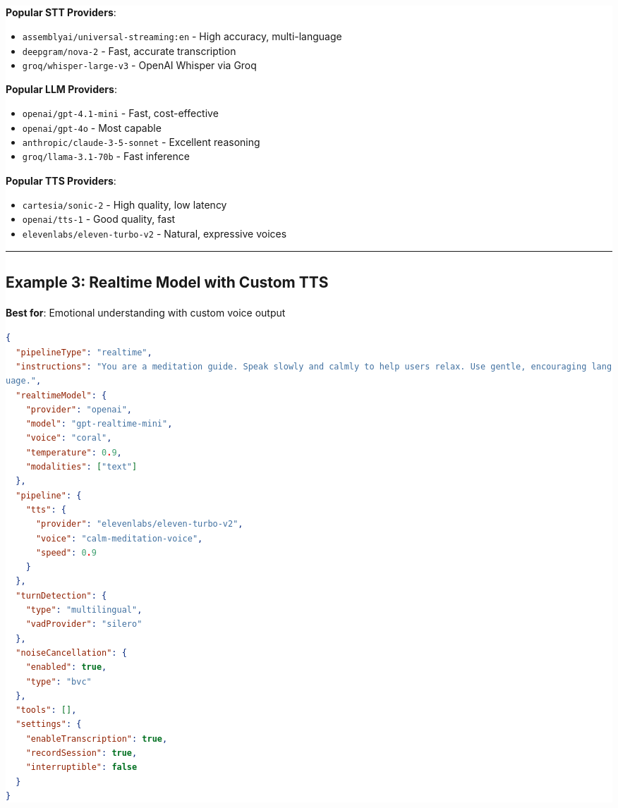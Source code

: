 **Popular STT Providers**:
- `assemblyai/universal-streaming:en` - High accuracy, multi-language
- `deepgram/nova-2` - Fast, accurate transcription
- `groq/whisper-large-v3` - OpenAI Whisper via Groq

**Popular LLM Providers**:
- `openai/gpt-4.1-mini` - Fast, cost-effective
- `openai/gpt-4o` - Most capable
- `anthropic/claude-3-5-sonnet` - Excellent reasoning
- `groq/llama-3.1-70b` - Fast inference

**Popular TTS Providers**:
- `cartesia/sonic-2` - High quality, low latency
- `openai/tts-1` - Good quality, fast
- `elevenlabs/eleven-turbo-v2` - Natural, expressive voices

---

## Example 3: Realtime Model with Custom TTS

**Best for**: Emotional understanding with custom voice output

```json
{
  "pipelineType": "realtime",
  "instructions": "You are a meditation guide. Speak slowly and calmly to help users relax. Use gentle, encouraging language.",
  "realtimeModel": {
    "provider": "openai",
    "model": "gpt-realtime-mini",
    "voice": "coral",
    "temperature": 0.9,
    "modalities": ["text"]
  },
  "pipeline": {
    "tts": {
      "provider": "elevenlabs/eleven-turbo-v2",
      "voice": "calm-meditation-voice",
      "speed": 0.9
    }
  },
  "turnDetection": {
    "type": "multilingual",
    "vadProvider": "silero"
  },
  "noiseCancellation": {
    "enabled": true,
    "type": "bvc"
  },
  "tools": [],
  "settings": {
    "enableTranscription": true,
    "recordSession": true,
    "interruptible": false
  }
}
```
